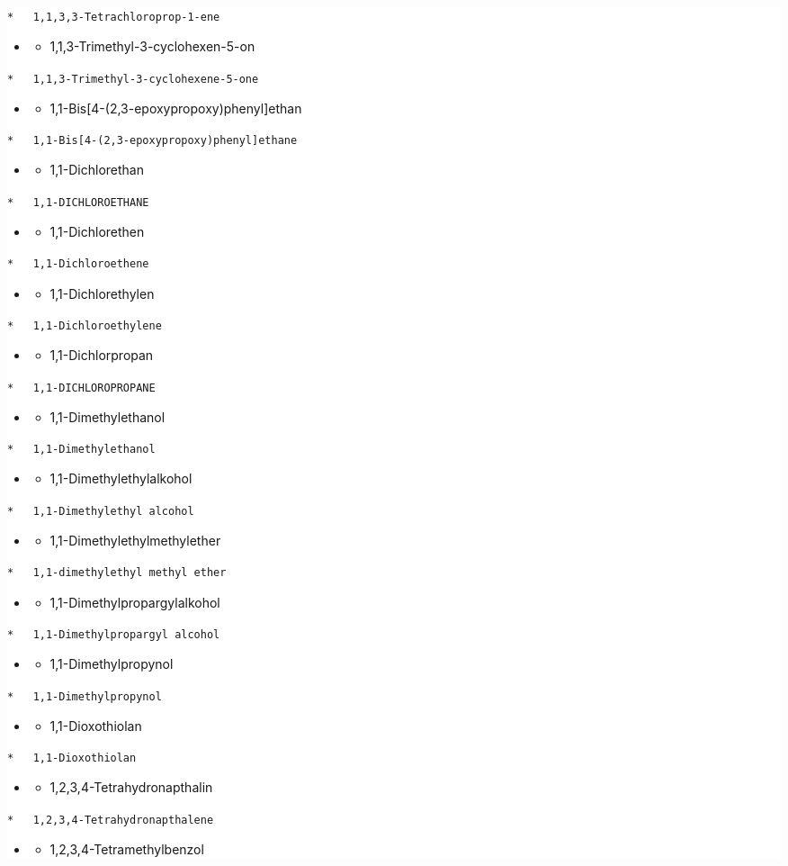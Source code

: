     *   1,1,3,3-Tetrachloroprop-1-ene


*    *   1,1,3-Trimethyl-3-cyclohexen-5-on

    *   1,1,3-Trimethyl-3-cyclohexene-5-one


*    *   1,1-Bis[4-(2,3-epoxypropoxy)phenyl]ethan

    *   1,1-Bis[4-(2,3-epoxypropoxy)phenyl]ethane


*    *   1,1-Dichlorethan

    *   1,1-DICHLOROETHANE


*    *   1,1-Dichlorethen

    *   1,1-Dichloroethene


*    *   1,1-Dichlorethylen

    *   1,1-Dichloroethylene


*    *   1,1-Dichlorpropan

    *   1,1-DICHLOROPROPANE


*    *   1,1-Dimethylethanol

    *   1,1-Dimethylethanol


*    *   1,1-Dimethylethylalkohol

    *   1,1-Dimethylethyl alcohol


*    *   1,1-Dimethylethylmethylether

    *   1,1-dimethylethyl methyl ether


*    *   1,1-Dimethylpropargylalkohol

    *   1,1-Dimethylpropargyl alcohol


*    *   1,1-Dimethylpropynol

    *   1,1-Dimethylpropynol


*    *   1,1-Dioxothiolan

    *   1,1-Dioxothiolan


*    *   1,2,3,4-Tetrahydronapthalin

    *   1,2,3,4-Tetrahydronapthalene


*    *   1,2,3,4-Tetramethylbenzol
